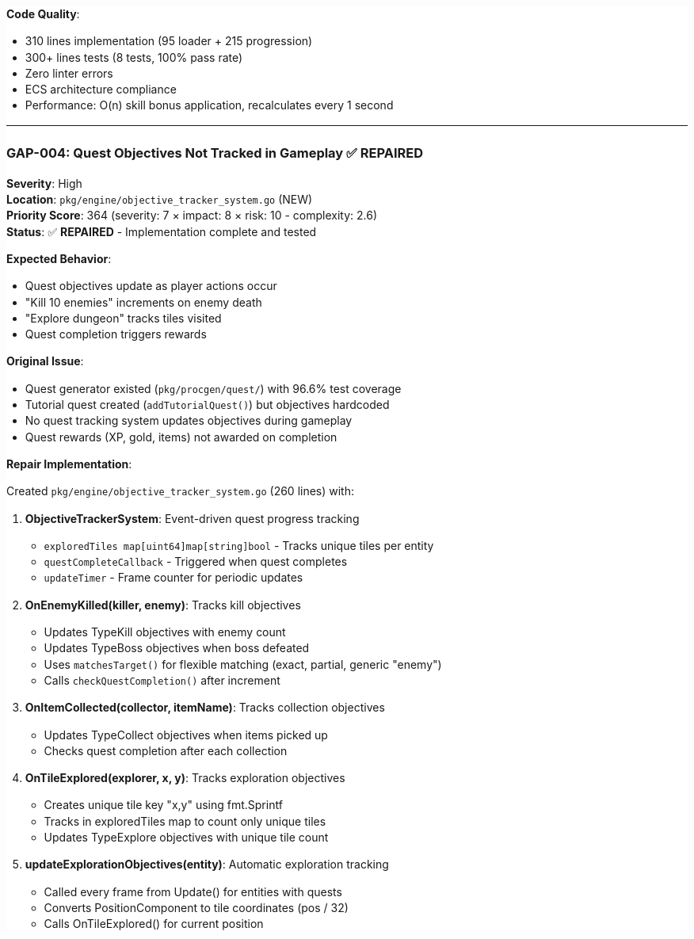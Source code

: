 **Code Quality**:
- 310 lines implementation (95 loader + 215 progression)
- 300+ lines tests (8 tests, 100% pass rate)
- Zero linter errors
- ECS architecture compliance
- Performance: O(n) skill bonus application, recalculates every 1 second

---

### GAP-004: Quest Objectives Not Tracked in Gameplay ✅ REPAIRED
**Severity**: High  
**Location**: `pkg/engine/objective_tracker_system.go` (NEW)  
**Priority Score**: 364 (severity: 7 × impact: 8 × risk: 10 - complexity: 2.6)  
**Status**: ✅ **REPAIRED** - Implementation complete and tested

**Expected Behavior**:
- Quest objectives update as player actions occur
- "Kill 10 enemies" increments on enemy death
- "Explore dungeon" tracks tiles visited
- Quest completion triggers rewards

**Original Issue**:
- Quest generator existed (`pkg/procgen/quest/`) with 96.6% test coverage
- Tutorial quest created (`addTutorialQuest()`) but objectives hardcoded
- No quest tracking system updates objectives during gameplay
- Quest rewards (XP, gold, items) not awarded on completion

**Repair Implementation**:

Created `pkg/engine/objective_tracker_system.go` (260 lines) with:

1. **ObjectiveTrackerSystem**: Event-driven quest progress tracking
   - `exploredTiles map[uint64]map[string]bool` - Tracks unique tiles per entity
   - `questCompleteCallback` - Triggered when quest completes
   - `updateTimer` - Frame counter for periodic updates

2. **OnEnemyKilled(killer, enemy)**: Tracks kill objectives
   - Updates TypeKill objectives with enemy count
   - Updates TypeBoss objectives when boss defeated
   - Uses `matchesTarget()` for flexible matching (exact, partial, generic "enemy")
   - Calls `checkQuestCompletion()` after increment

3. **OnItemCollected(collector, itemName)**: Tracks collection objectives
   - Updates TypeCollect objectives when items picked up
   - Checks quest completion after each collection

4. **OnTileExplored(explorer, x, y)**: Tracks exploration objectives
   - Creates unique tile key "x,y" using fmt.Sprintf
   - Tracks in exploredTiles map to count only unique tiles
   - Updates TypeExplore objectives with unique tile count

5. **updateExplorationObjectives(entity)**: Automatic exploration tracking
   - Called every frame from Update() for entities with quests
   - Converts PositionComponent to tile coordinates (pos / 32)
   - Calls OnTileExplored() for current position
